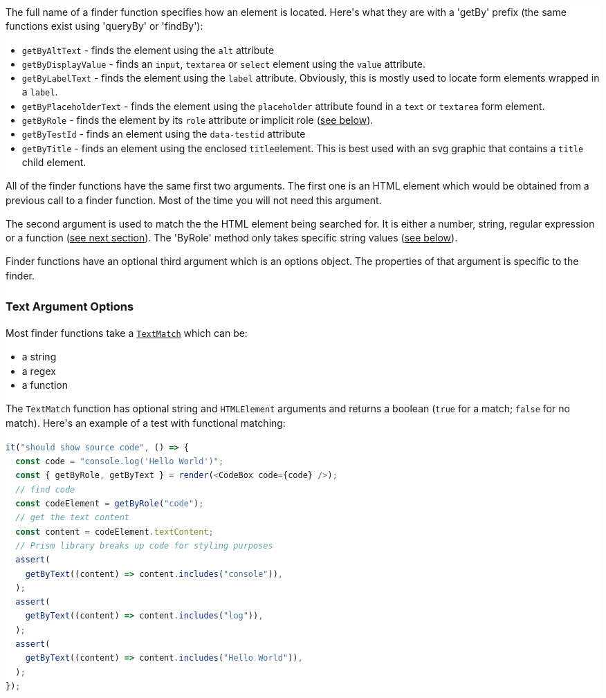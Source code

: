 The full name of a finder function specifies how an element is located. Here's
what they are with a 'getBy' prefix (the same functions exist using 'queryBy' or
'findBy'):

* `getByAltText` - finds the element using the `alt` attribute
* `getByDisplayValue` - finds an `input`, `textarea` or `select` element using
  the `value` attribute.
* `getByLabelText` - finds the element using the `label` attribute. Obviously, this is mostly used to locate form elements wrapped in a `label`.
* `getByPlaceholderText` - finds the element using the `placeholder` attribute
  found in a `text` or `textarea` form element.
* `getByRole` - finds the element by its `role` attribute or implicit role
  ([see below](#using-byrole-finder-functions)).
* `getByTestId` - finds an element using the `data-testid` attribute
* `getByTitle` - finds an element using the enclosed `title`element. This is
  best used with an svg graphic that contains a `title` child element.

All of the finder functions have the same first two arguments. The first one is
an HTML element which would be obtained from a previous call to a finder
function. Most of the time you will not need this argument.

The second argument is used to match the the HTML element being searched for. It
is either a number, string, regular expression or a function
([see next section](#matching-text)). The 'ByRole' method only takes specific
string values ([see below](#using-byrole-finder-functions)).

Finder functions have an optional third argument which is an options object. The
properties of that argument is specific to the finder.

### Text Argument Options

Most finder functions take a
[`TextMatch`](https://testing-library.com/docs/queries/about/#textmatch) which
can be:

* a string
* a regex
* a function

The `TextMatch` function has optional string and `HTMLElement` arguments and
returns a boolean (`true` for a match; `false` for no match). Here's an example
of a test with functional matching:

```ts
it("should show source code", () => {
  const code = "console.log('Hello World')";
  const { getByRole, getByText } = render(<CodeBox code={code} />);
  // find code
  const codeElement = getByRole("code");
  // get the text content
  const content = codeElement.textContent;
  // Prism library breaks up code for styling purposes
  assert(
    getByText((content) => content.includes("console")),
  );
  assert(
    getByText((content) => content.includes("log")),
  );
  assert(
    getByText((content) => content.includes("Hello World")),
  );
});
```
